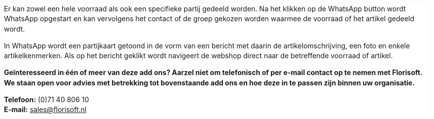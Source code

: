 Er kan zowel een hele voorraad als ook een specifieke partij gedeeld
worden. Na het klikken op de WhatsApp button wordt WhatsApp opgestart en
kan vervolgens het contact of de groep gekozen worden waarmee de
voorraad of het artikel gedeeld wordt.

In WhatsApp wordt een partijkaart getoond in de vorm van een bericht met
daarin de artikelomschrijving, een foto en enkele artikelkenmerken. Als
op het bericht geklikt wordt navigeert de webshop direct naar de
betreffende voorraad of artikel.

**Geïnteresseerd in één of meer van deze add ons? Aarzel niet om
telefonisch of per e-mail contact op te nemen met Florisoft. We staan
open voor advies met betrekking tot bovenstaande add ons en hoe deze in
te passen zijn binnen uw organisatie.**

**Telefoon:** (0)71 40 806 10  
**E-mail:** sales@florisoft.nl
